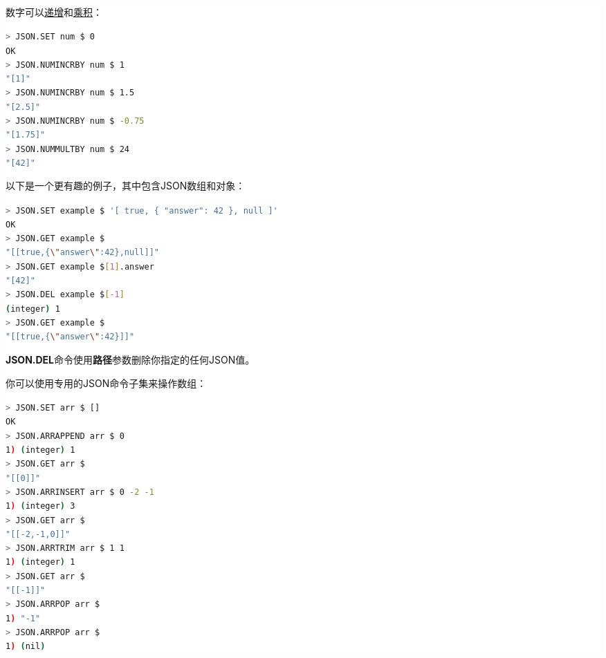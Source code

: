 数字可以[递增](https://redis.io/commands/json.numincrby)和[乘积](https://redis.io/commands/json.nummultby)：  

```bash
> JSON.SET num $ 0
OK
> JSON.NUMINCRBY num $ 1
"[1]"
> JSON.NUMINCRBY num $ 1.5
"[2.5]"
> JSON.NUMINCRBY num $ -0.75
"[1.75]"
> JSON.NUMMULTBY num $ 24
"[42]"
```  

以下是一个更有趣的例子，其中包含JSON数组和对象：

```bash
> JSON.SET example $ '[ true, { "answer": 42 }, null ]'
OK
> JSON.GET example $
"[[true,{\"answer\":42},null]]"
> JSON.GET example $[1].answer
"[42]"
> JSON.DEL example $[-1]
(integer) 1
> JSON.GET example $
"[[true,{\"answer\":42}]]"
```  

**JSON.DEL**命令使用**路径**参数删除你指定的任何JSON值。  

你可以使用专用的JSON命令子集来操作数组：  

```bash
> JSON.SET arr $ []
OK
> JSON.ARRAPPEND arr $ 0
1) (integer) 1
> JSON.GET arr $
"[[0]]"
> JSON.ARRINSERT arr $ 0 -2 -1
1) (integer) 3
> JSON.GET arr $
"[[-2,-1,0]]"
> JSON.ARRTRIM arr $ 1 1
1) (integer) 1
> JSON.GET arr $
"[[-1]]"
> JSON.ARRPOP arr $
1) "-1"
> JSON.ARRPOP arr $
1) (nil)
```  

